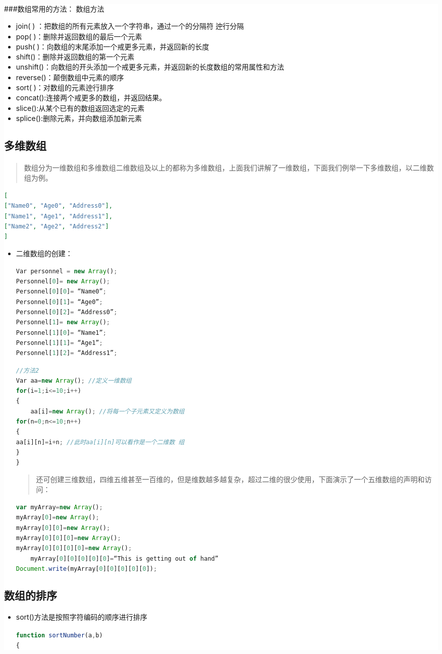 ###数组常用的方法： 数组方法
* join( ) ：把数组的所有元素放入一个字符串，通过一个的分隔符
迚行分隔
* pop( )：删除并返回数组的最后一个元素
* push( )：向数组的末尾添加一个戒更多元素，并返回新的长度
* shift()：删除并返回数组的第一个元素
* unshift()：向数组的开头添加一个戒更多元素，并返回新的长度数组的常用属性和方法
* reverse()：颠倒数组中元素的顺序
* sort( )：对数组的元素迚行排序
* concat():连接两个戒更多的数组，并返回结果。
* slice():从某个已有的数组返回选定的元素
* splice():删除元素，并向数组添加新元素
## 多维数组
> 数组分为一维数组和多维数组二维数组及以上的都称为多维数组，上面我们讲解了一维数组，下面我们例举一下多维数组，以二维数组为例。

```json
[
["Name0", "Age0", "Address0"],
["Name1", "Age1", "Address1"],
["Name2", "Age2", "Address2"]
]
```
*  二维数组的创建：

	```javascript
	Var personnel = new Array();
	Personnel[0]= new Array();
	Personnel[0][0]= “Name0”;
	Personnel[0][1]= “Age0”;
	Personnel[0][2]= “Address0”;
	Personnel[1]= new Array();
	Personnel[1][0]= “Name1”;
	Personnel[1][1]= “Age1”;
	Personnel[1][2]= “Address1”;
	```

	```javascript
	//方法2
	Var aa=new Array(); //定义一维数组
	for(i=1;i<=10;i++)
	{
		aa[i]=new Array(); //将每一个子元素又定义为数组
	for(n=0;n<=10;n++)
	{
	aa[i][n]=i+n; //此时aa[i][n]可以看作是一个二维数 组
	}
	}
	```
	> 还可创建三维数组，四维五维甚至一百维的，但是维数越多越复杂，超过二维的很少使用，下面演示了一个五维数组的声明和访问：

	```javascript
	var myArray=new Array();
	myArray[0]=new Array();
	myArray[0][0]=new Array();
	myArray[0][0][0]=new Array();
	myArray[0][0][0][0]=new Array();
		myArray[0][0][0][0][0]=“This is getting out of hand”
	Document.write(myArray[0][0][0][0][0]);
	```
## 数组的排序
* sort()方法是按照字符编码的顺序进行排序
	```javascript
	function sortNumber(a,b)
	{